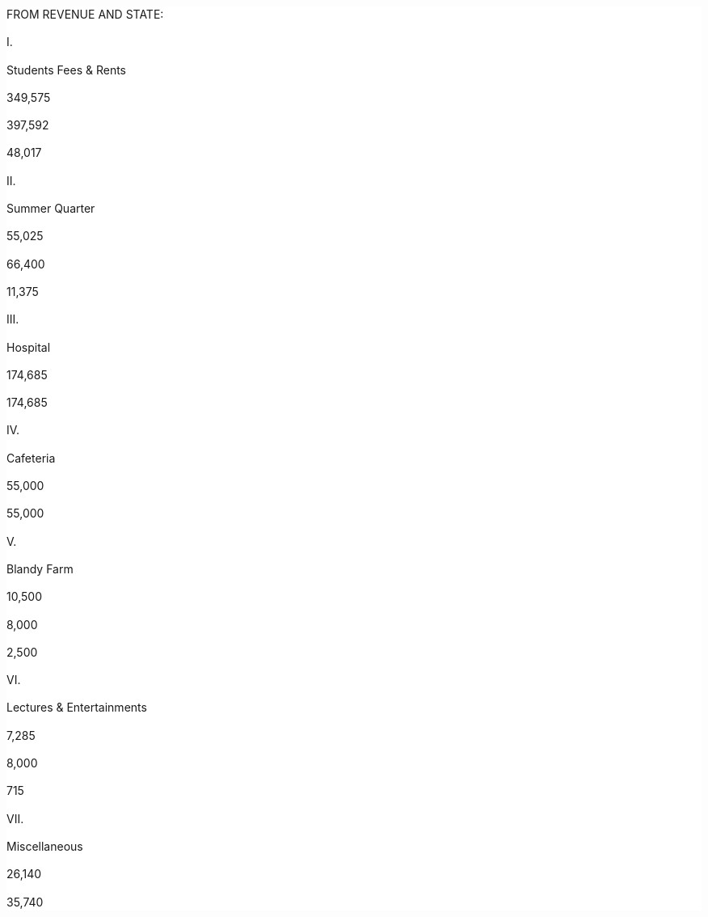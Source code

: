 FROM REVENUE AND STATE:

I.

Students Fees & Rents

349,575

397,592

48,017

II.

Summer Quarter

55,025

66,400

11,375

III.

Hospital

174,685

174,685

IV.

Cafeteria

55,000

55,000

V.

Blandy Farm

10,500

8,000

2,500

VI.

Lectures & Entertainments

7,285

8,000

715

VII.

Miscellaneous

26,140

35,740
